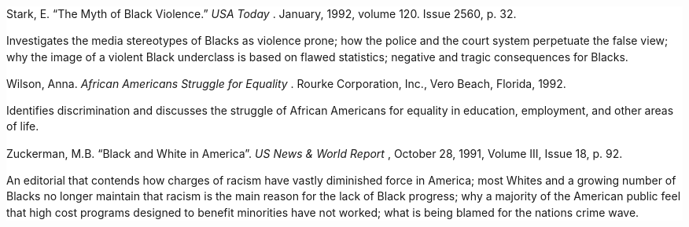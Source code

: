   </p>
  <p>
   Stark, E. “The Myth of Black Violence.”
   <i>
    USA Today
   </i>
   . January, 1992, volume 120. Issue 2560, p. 32.
  </p>
  <p>
   Investigates the media stereotypes of Blacks as violence prone; how the police and the court system perpetuate the false view; why the image of a violent Black underclass is based on flawed statistics; negative and tragic consequences for Blacks.
  </p>
  <p>
   Wilson, Anna.
   <i>
    African Americans Struggle for Equality
   </i>
   . Rourke Corporation, Inc., Vero Beach, Florida, 1992.
  </p>
  <p>
   Identifies discrimination and discusses the struggle of African Americans for equality in education, employment, and other areas of life.
  </p>
  <p>
   Zuckerman, M.B. “Black and White in America”.
   <i>
    US News &amp; World Report
   </i>
   , October 28, 1991, Volume III, Issue 18, p. 92.
  </p>
  <p>
   An editorial that contends how charges of racism have vastly diminished force in America; most Whites and a growing number of Blacks no longer maintain that racism is the main reason for the lack of Black progress; why a majority of the American public feel that high cost programs designed to benefit minorities have not worked; what is being blamed for the nations crime wave.
  </p>
</font>
 
</body>
